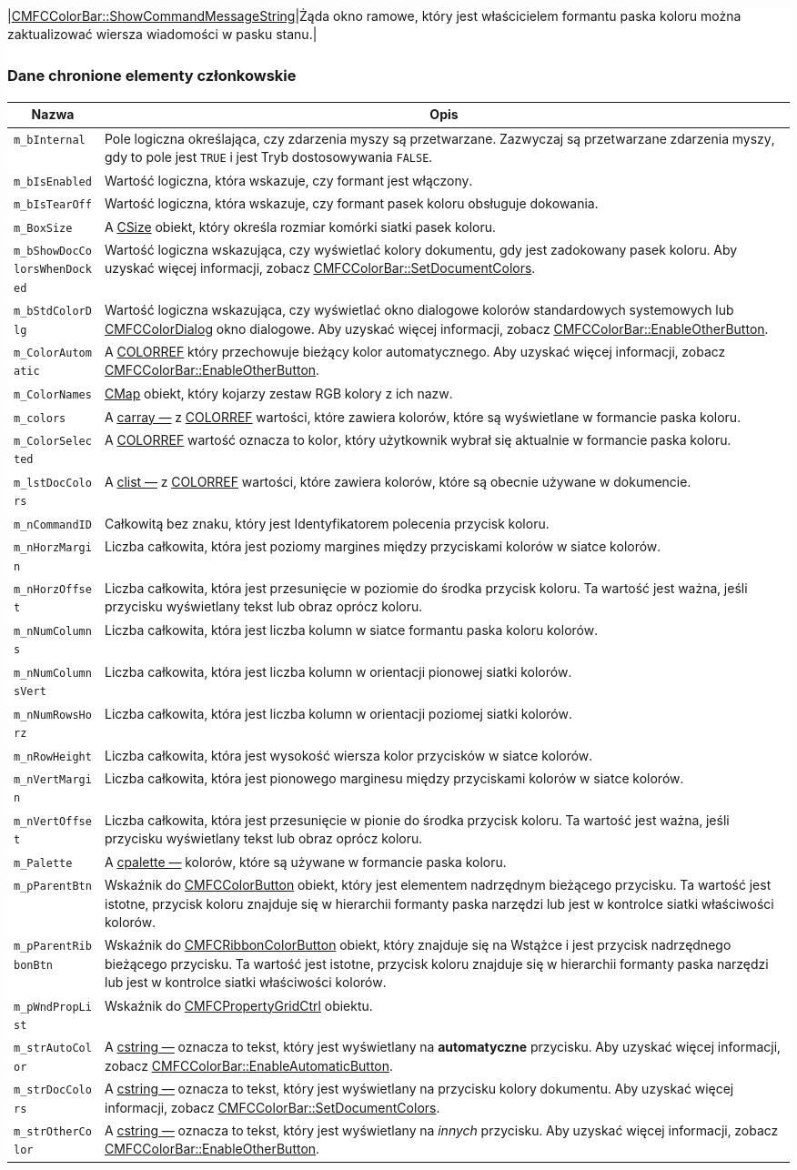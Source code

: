 |[CMFCColorBar::ShowCommandMessageString](#showcommandmessagestring)|Żąda okno ramowe, który jest właścicielem formantu paska koloru można zaktualizować wiersza wiadomości w pasku stanu.|  
  
### <a name="protected-data-members"></a>Dane chronione elementy członkowskie  
  
|Nazwa|Opis|  
|----------|-----------------|  
|`m_bInternal`|Pole logiczna określająca, czy zdarzenia myszy są przetwarzane. Zazwyczaj są przetwarzane zdarzenia myszy, gdy to pole jest `TRUE` i jest Tryb dostosowywania `FALSE`.|  
|`m_bIsEnabled`|Wartość logiczna, która wskazuje, czy formant jest włączony.|  
|`m_bIsTearOff`|Wartość logiczna, która wskazuje, czy formant pasek koloru obsługuje dokowania.|  
|`m_BoxSize`|A [CSize](../../atl-mfc-shared/reference/csize-class.md) obiekt, który określa rozmiar komórki siatki pasek koloru.|  
|`m_bShowDocColorsWhenDocked`|Wartość logiczna wskazująca, czy wyświetlać kolory dokumentu, gdy jest zadokowany pasek koloru. Aby uzyskać więcej informacji, zobacz [CMFCColorBar::SetDocumentColors](#setdocumentcolors).|  
|`m_bStdColorDlg`|Wartość logiczna wskazująca, czy wyświetlać okno dialogowe kolorów standardowych systemowych lub [CMFCColorDialog](../../mfc/reference/cmfccolordialog-class.md) okno dialogowe. Aby uzyskać więcej informacji, zobacz [CMFCColorBar::EnableOtherButton](#enableotherbutton).|  
|`m_ColorAutomatic`|A [COLORREF](http://msdn.microsoft.com/library/windows/desktop/dd183449) który przechowuje bieżący kolor automatycznego. Aby uzyskać więcej informacji, zobacz [CMFCColorBar::EnableOtherButton](#enableotherbutton).|  
|`m_ColorNames`|[CMap](../../mfc/reference/cmap-class.md) obiekt, który kojarzy zestaw RGB kolory z ich nazw.|  
|`m_colors`|A [carray —](../../mfc/reference/carray-class.md) z [COLORREF](http://msdn.microsoft.com/library/windows/desktop/dd183449) wartości, które zawiera kolorów, które są wyświetlane w formancie paska koloru.|  
|`m_ColorSelected`|A [COLORREF](http://msdn.microsoft.com/library/windows/desktop/dd183449) wartość oznacza to kolor, który użytkownik wybrał się aktualnie w formancie paska koloru.|  
|`m_lstDocColors`|A [clist —](../../mfc/reference/clist-class.md) z [COLORREF](http://msdn.microsoft.com/library/windows/desktop/dd183449) wartości, które zawiera kolorów, które są obecnie używane w dokumencie.|  
|`m_nCommandID`|Całkowitą bez znaku, który jest Identyfikatorem polecenia przycisk koloru.|  
|`m_nHorzMargin`|Liczba całkowita, która jest poziomy margines między przyciskami kolorów w siatce kolorów.|  
|`m_nHorzOffset`|Liczba całkowita, która jest przesunięcie w poziomie do środka przycisk koloru. Ta wartość jest ważna, jeśli przycisku wyświetlany tekst lub obraz oprócz koloru.|  
|`m_nNumColumns`|Liczba całkowita, która jest liczba kolumn w siatce formantu paska koloru kolorów.|  
|`m_nNumColumnsVert`|Liczba całkowita, która jest liczba kolumn w orientacji pionowej siatki kolorów.|  
|`m_nNumRowsHorz`|Liczba całkowita, która jest liczba kolumn w orientacji poziomej siatki kolorów.|  
|`m_nRowHeight`|Liczba całkowita, która jest wysokość wiersza kolor przycisków w siatce kolorów.|  
|`m_nVertMargin`|Liczba całkowita, która jest pionowego marginesu między przyciskami kolorów w siatce kolorów.|  
|`m_nVertOffset`|Liczba całkowita, która jest przesunięcie w pionie do środka przycisk koloru. Ta wartość jest ważna, jeśli przycisku wyświetlany tekst lub obraz oprócz koloru.|  
|`m_Palette`|A [cpalette —](../../mfc/reference/cpalette-class.md) kolorów, które są używane w formancie paska koloru.|  
|`m_pParentBtn`|Wskaźnik do [CMFCColorButton](../../mfc/reference/cmfccolorbutton-class.md) obiekt, który jest elementem nadrzędnym bieżącego przycisku. Ta wartość jest istotne, przycisk koloru znajduje się w hierarchii formanty paska narzędzi lub jest w kontrolce siatki właściwości kolorów.|  
|`m_pParentRibbonBtn`|Wskaźnik do [CMFCRibbonColorButton](../../mfc/reference/cmfcribboncolorbutton-class.md) obiekt, który znajduje się na Wstążce i jest przycisk nadrzędnego bieżącego przycisku. Ta wartość jest istotne, przycisk koloru znajduje się w hierarchii formanty paska narzędzi lub jest w kontrolce siatki właściwości kolorów.|  
|`m_pWndPropList`|Wskaźnik do [CMFCPropertyGridCtrl](../../mfc/reference/cmfcpropertygridctrl-class.md) obiektu.|  
|`m_strAutoColor`|A [cstring —](../../atl-mfc-shared/reference/cstringt-class.md) oznacza to tekst, który jest wyświetlany na **automatyczne** przycisku. Aby uzyskać więcej informacji, zobacz [CMFCColorBar::EnableAutomaticButton](#enableautomaticbutton).|  
|`m_strDocColors`|A [cstring —](../../atl-mfc-shared/reference/cstringt-class.md) oznacza to tekst, który jest wyświetlany na przycisku kolory dokumentu. Aby uzyskać więcej informacji, zobacz [CMFCColorBar::SetDocumentColors](#setdocumentcolors).|  
|`m_strOtherColor`|A [cstring —](../../atl-mfc-shared/reference/cstringt-class.md) oznacza to tekst, który jest wyświetlany na *innych* przycisku. Aby uzyskać więcej informacji, zobacz [CMFCColorBar::EnableOtherButton](#enableotherbutton).|  
  